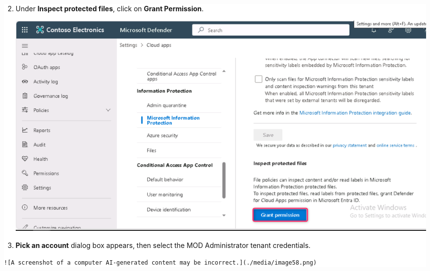2.  Under **Inspect protected files**, click on **Grant Permission**.

    ![A screenshot of a computer AI-generated content may be incorrect.](./media/image57.png)

3.   **Pick an account** dialog box appears, then select the MOD
    Administrator tenant credentials.

    ![A screenshot of a computer AI-generated content may be incorrect.](./media/image58.png)
